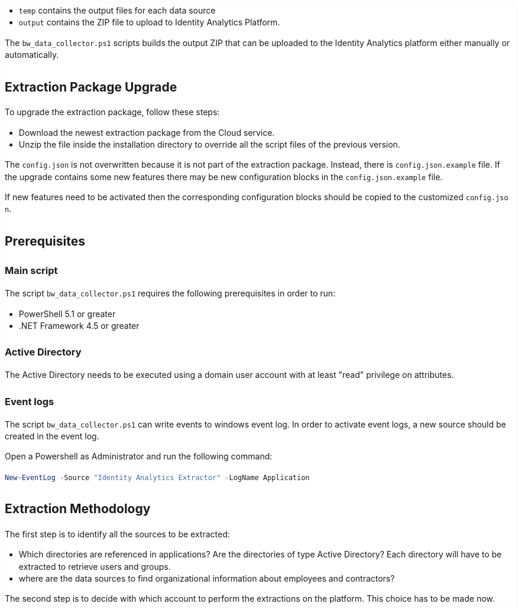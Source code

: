 - `temp` contains the output files for each data source
- `output` contains the ZIP file to upload to Identity Analytics Platform.

The `bw_data_collector.ps1` scripts builds the output ZIP that can be uploaded to the Identity Analytics platform either manually or automatically.  

## Extraction Package Upgrade

To upgrade the extraction package, follow these steps:

- Download the newest extraction package from the Cloud service.  
- Unzip the file inside the installation directory to override all the script files of the previous version.  

The `config.json` is not overwritten because it is not part of the extraction package. Instead, there is `config.json.example` file. If the upgrade contains some new features there may be new configuration blocks in the `config.json.example` file.  

If new features need to be activated then the corresponding configuration blocks should be copied to the customized `config.json`.  

## Prerequisites

### Main script

The script `bw_data_collector.ps1` requires the following prerequisites in order to run:  

- PowerShell 5.1 or greater  
- .NET Framework 4.5 or greater

### Active Directory

The Active Directory needs to be executed using a domain user account with at least "read" privilege on attributes.

### Event logs

The script `bw_data_collector.ps1` can write events to windows event log. In order to activate event logs, a new source should be created in the event log.

Open a Powershell as Administrator and run the following command:

```powershell
New-EventLog -Source "Identity Analytics Extractor" -LogName Application
```

## Extraction Methodology

The first step is to identify all the sources to be extracted:  

- Which directories are referenced in applications? Are the directories of type Active Directory? Each directory will have to be extracted to retrieve users and groups.  
- where are the data sources to find organizational information about employees and contractors?  

The second step is to decide with which account to perform the extractions on the platform. This choice has to be made now.  
